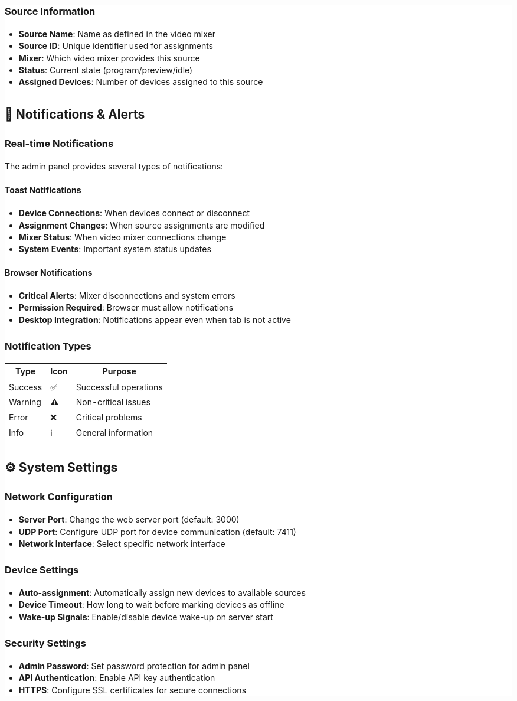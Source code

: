 ### Source Information
- **Source Name**: Name as defined in the video mixer
- **Source ID**: Unique identifier used for assignments
- **Mixer**: Which video mixer provides this source
- **Status**: Current state (program/preview/idle)
- **Assigned Devices**: Number of devices assigned to this source

## 🔔 **Notifications & Alerts**

### Real-time Notifications
The admin panel provides several types of notifications:

#### Toast Notifications
- **Device Connections**: When devices connect or disconnect
- **Assignment Changes**: When source assignments are modified
- **Mixer Status**: When video mixer connections change
- **System Events**: Important system status updates

#### Browser Notifications
- **Critical Alerts**: Mixer disconnections and system errors
- **Permission Required**: Browser must allow notifications
- **Desktop Integration**: Notifications appear even when tab is not active

### Notification Types

| Type | Icon | Purpose |
|------|------|---------|
| Success | ✅ | Successful operations |
| Warning | ⚠️ | Non-critical issues |
| Error | ❌ | Critical problems |
| Info | ℹ️ | General information |

## ⚙️ **System Settings**

### Network Configuration
- **Server Port**: Change the web server port (default: 3000)
- **UDP Port**: Configure UDP port for device communication (default: 7411)
- **Network Interface**: Select specific network interface

### Device Settings
- **Auto-assignment**: Automatically assign new devices to available sources
- **Device Timeout**: How long to wait before marking devices as offline
- **Wake-up Signals**: Enable/disable device wake-up on server start

### Security Settings
- **Admin Password**: Set password protection for admin panel
- **API Authentication**: Enable API key authentication
- **HTTPS**: Configure SSL certificates for secure connections

